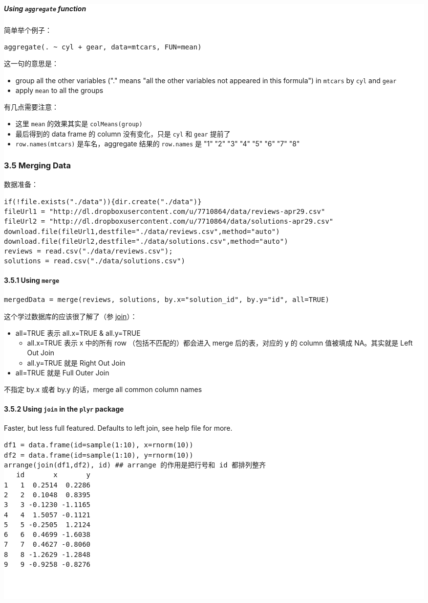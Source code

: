 ##### <a name="the-aggregate-function"></a>Using `aggregate` function

简单举个例子：

<pre class="prettyprint linenums">
aggregate(. ~ cyl + gear, data=mtcars, FUN=mean)
</pre>

这一句的意思是：

* group all the other variables ("." means "all the other variables not appeared in this formula") in `mtcars` by `cyl` and `gear`
* apply `mean` to all the groups

有几点需要注意：

* 这里 `mean` 的效果其实是 `colMeans(group)`
* 最后得到的 data frame 的 column 没有变化，只是 `cyl` 和 `gear` 提前了
* `row.names(mtcars)` 是车名，aggregate 结果的 `row.names` 是 "1" "2" "3" "4" "5" "6" "7" "8"


### <a name="merge"></a>3.5 Merging Data

数据准备：

<pre class="prettyprint linenums">
if(!file.exists("./data")){dir.create("./data")}
fileUrl1 = "http://dl.dropboxusercontent.com/u/7710864/data/reviews-apr29.csv"
fileUrl2 = "http://dl.dropboxusercontent.com/u/7710864/data/solutions-apr29.csv"
download.file(fileUrl1,destfile="./data/reviews.csv",method="auto")
download.file(fileUrl2,destfile="./data/solutions.csv",method="auto")
reviews = read.csv("./data/reviews.csv"); 
solutions = read.csv("./data/solutions.csv")
</pre>

#### <a name="the-merge-function"></a>3.5.1 Using `merge`

<pre class="prettyprint linenums">
mergedData = merge(reviews, solutions, by.x="solution_id", by.y="id", all=TRUE)
</pre>

这个学过数据库的应该很了解了（参 [join](/sql/2010/04/03/sql-join)）：
	
* all=TRUE 表示 all.x=TRUE & all.y=TRUE
	* all.x=TRUE 表示 x 中的所有 row （包括不匹配的）都会进入 merge 后的表，对应的 y 的 column 值被填成 NA。其实就是 Left Out Join
	* all.y=TRUE 就是 Right Out Join
* all=TRUE 就是 Full Outer Join
	
不指定 by.x 或者 by.y 的话，merge all common column names

#### <a name="the-join-function"></a>3.5.2 Using `join` in the `plyr` package

Faster, but less full featured. Defaults to left join, see help file for more.

<pre class="prettyprint linenums">
df1 = data.frame(id=sample(1:10), x=rnorm(10))
df2 = data.frame(id=sample(1:10), y=rnorm(10))
arrange(join(df1,df2), id) ## arrange 的作用是把行号和 id 都排列整齐
   id       x       y
1   1  0.2514  0.2286
2   2  0.1048  0.8395
3   3 -0.1230 -1.1165
4   4  1.5057 -0.1121
5   5 -0.2505  1.2124
6   6  0.4699 -1.6038
7   7  0.4627 -0.8060
8   8 -1.2629 -1.2848
9   9 -0.9258 -0.8276